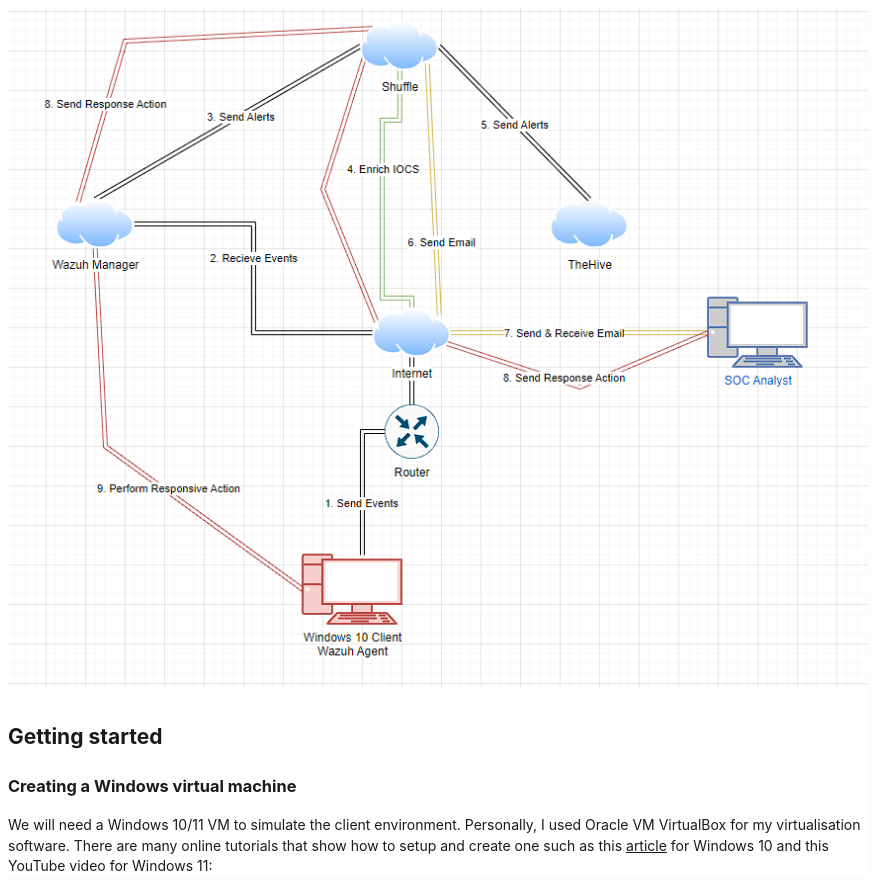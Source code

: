 ![Diagram](assets/img/diagram.png)

## **Getting started**

### Creating a Windows virtual machine

We will need a Windows 10/11 VM to simulate the client environment. Personally, I used Oracle VM VirtualBox for my virtualisation software. There are many online tutorials that show how to setup and create one such as this <a href="https://www.extremetech.com/computing/198427-how-to-install-windows-10-in-a-virtual-machine" target="_blank">article</a> for Windows 10 and this YouTube video for Windows 11:

<iframe width="560" height="315" src="https://www.youtube.com/embed/CNFxFdMT7Kg?si=KImZd41vutNS9pGC" title="YouTube video player" frameborder="0" allow="accelerometer; autoplay; clipboard-write; encrypted-media; gyroscope; picture-in-picture; web-share" referrerpolicy="strict-origin-when-cross-origin" allowfullscreen></iframe>
